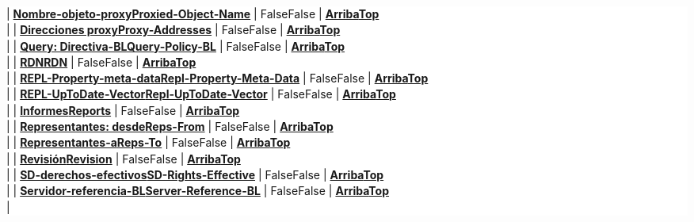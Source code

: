 | [<span data-ttu-id="3e99a-293">**Nombre-objeto-proxy**</span><span class="sxs-lookup"><span data-stu-id="3e99a-293">**Proxied-Object-Name**</span></span>](a-proxiedobjectname.md)                        | <span data-ttu-id="3e99a-294">False</span><span class="sxs-lookup"><span data-stu-id="3e99a-294">False</span></span>     | [<span data-ttu-id="3e99a-295">**Arriba**</span><span class="sxs-lookup"><span data-stu-id="3e99a-295">**Top**</span></span>](c-top.md)<br/> |
| [<span data-ttu-id="3e99a-296">**Direcciones proxy**</span><span class="sxs-lookup"><span data-stu-id="3e99a-296">**Proxy-Addresses**</span></span>](a-proxyaddresses.md)                               | <span data-ttu-id="3e99a-297">False</span><span class="sxs-lookup"><span data-stu-id="3e99a-297">False</span></span>     | [<span data-ttu-id="3e99a-298">**Arriba**</span><span class="sxs-lookup"><span data-stu-id="3e99a-298">**Top**</span></span>](c-top.md)<br/> |
| [<span data-ttu-id="3e99a-299">**Query: Directiva-BL**</span><span class="sxs-lookup"><span data-stu-id="3e99a-299">**Query-Policy-BL**</span></span>](a-querypolicybl.md)                                | <span data-ttu-id="3e99a-300">False</span><span class="sxs-lookup"><span data-stu-id="3e99a-300">False</span></span>     | [<span data-ttu-id="3e99a-301">**Arriba**</span><span class="sxs-lookup"><span data-stu-id="3e99a-301">**Top**</span></span>](c-top.md)<br/> |
| [<span data-ttu-id="3e99a-302">**RDN**</span><span class="sxs-lookup"><span data-stu-id="3e99a-302">**RDN**</span></span>](a-name.md)                                                     | <span data-ttu-id="3e99a-303">False</span><span class="sxs-lookup"><span data-stu-id="3e99a-303">False</span></span>     | [<span data-ttu-id="3e99a-304">**Arriba**</span><span class="sxs-lookup"><span data-stu-id="3e99a-304">**Top**</span></span>](c-top.md)<br/> |
| [<span data-ttu-id="3e99a-305">**REPL-Property-meta-data**</span><span class="sxs-lookup"><span data-stu-id="3e99a-305">**Repl-Property-Meta-Data**</span></span>](a-replpropertymetadata.md)                 | <span data-ttu-id="3e99a-306">False</span><span class="sxs-lookup"><span data-stu-id="3e99a-306">False</span></span>     | [<span data-ttu-id="3e99a-307">**Arriba**</span><span class="sxs-lookup"><span data-stu-id="3e99a-307">**Top**</span></span>](c-top.md)<br/> |
| [<span data-ttu-id="3e99a-308">**REPL-UpToDate-Vector**</span><span class="sxs-lookup"><span data-stu-id="3e99a-308">**Repl-UpToDate-Vector**</span></span>](a-repluptodatevector.md)                      | <span data-ttu-id="3e99a-309">False</span><span class="sxs-lookup"><span data-stu-id="3e99a-309">False</span></span>     | [<span data-ttu-id="3e99a-310">**Arriba**</span><span class="sxs-lookup"><span data-stu-id="3e99a-310">**Top**</span></span>](c-top.md)<br/> |
| [<span data-ttu-id="3e99a-311">**Informes**</span><span class="sxs-lookup"><span data-stu-id="3e99a-311">**Reports**</span></span>](a-directreports.md)                                        | <span data-ttu-id="3e99a-312">False</span><span class="sxs-lookup"><span data-stu-id="3e99a-312">False</span></span>     | [<span data-ttu-id="3e99a-313">**Arriba**</span><span class="sxs-lookup"><span data-stu-id="3e99a-313">**Top**</span></span>](c-top.md)<br/> |
| [<span data-ttu-id="3e99a-314">**Representantes: desde**</span><span class="sxs-lookup"><span data-stu-id="3e99a-314">**Reps-From**</span></span>](a-repsfrom.md)                                           | <span data-ttu-id="3e99a-315">False</span><span class="sxs-lookup"><span data-stu-id="3e99a-315">False</span></span>     | [<span data-ttu-id="3e99a-316">**Arriba**</span><span class="sxs-lookup"><span data-stu-id="3e99a-316">**Top**</span></span>](c-top.md)<br/> |
| [<span data-ttu-id="3e99a-317">**Representantes-a**</span><span class="sxs-lookup"><span data-stu-id="3e99a-317">**Reps-To**</span></span>](a-repsto.md)                                               | <span data-ttu-id="3e99a-318">False</span><span class="sxs-lookup"><span data-stu-id="3e99a-318">False</span></span>     | [<span data-ttu-id="3e99a-319">**Arriba**</span><span class="sxs-lookup"><span data-stu-id="3e99a-319">**Top**</span></span>](c-top.md)<br/> |
| [<span data-ttu-id="3e99a-320">**Revisión**</span><span class="sxs-lookup"><span data-stu-id="3e99a-320">**Revision**</span></span>](a-revision.md)                                            | <span data-ttu-id="3e99a-321">False</span><span class="sxs-lookup"><span data-stu-id="3e99a-321">False</span></span>     | [<span data-ttu-id="3e99a-322">**Arriba**</span><span class="sxs-lookup"><span data-stu-id="3e99a-322">**Top**</span></span>](c-top.md)<br/> |
| [<span data-ttu-id="3e99a-323">**SD-derechos-efectivos**</span><span class="sxs-lookup"><span data-stu-id="3e99a-323">**SD-Rights-Effective**</span></span>](a-sdrightseffective.md)                        | <span data-ttu-id="3e99a-324">False</span><span class="sxs-lookup"><span data-stu-id="3e99a-324">False</span></span>     | [<span data-ttu-id="3e99a-325">**Arriba**</span><span class="sxs-lookup"><span data-stu-id="3e99a-325">**Top**</span></span>](c-top.md)<br/> |
| [<span data-ttu-id="3e99a-326">**Servidor-referencia-BL**</span><span class="sxs-lookup"><span data-stu-id="3e99a-326">**Server-Reference-BL**</span></span>](a-serverreferencebl.md)                        | <span data-ttu-id="3e99a-327">False</span><span class="sxs-lookup"><span data-stu-id="3e99a-327">False</span></span>     | [<span data-ttu-id="3e99a-328">**Arriba**</span><span class="sxs-lookup"><span data-stu-id="3e99a-328">**Top**</span></span>](c-top.md)<br/> |